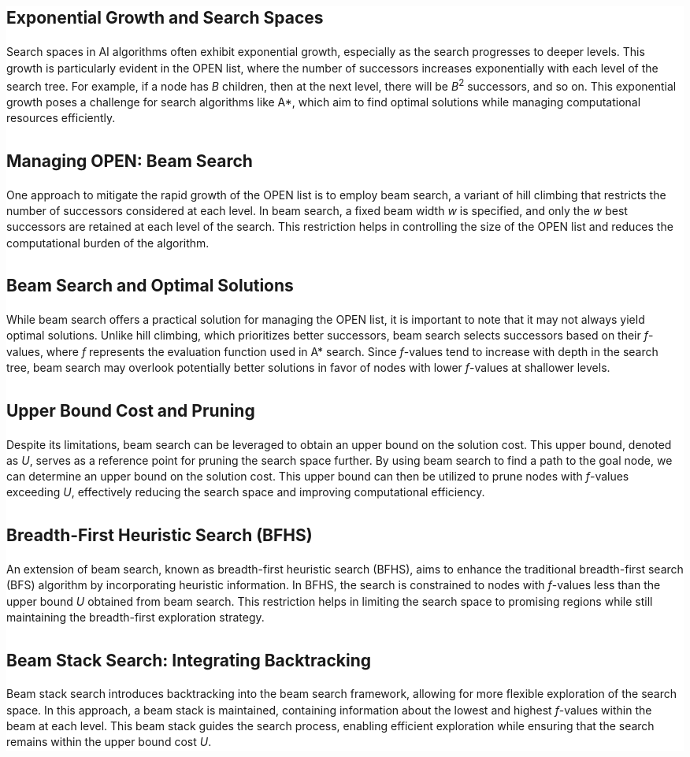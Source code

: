 ## Exponential Growth and Search Spaces

Search spaces in AI algorithms often exhibit exponential growth, especially as the search progresses to deeper levels. This growth is particularly evident in the OPEN list, where the number of successors increases exponentially with each level of the search tree. For example, if a node has $B$ children, then at the next level, there will be $B^2$ successors, and so on. This exponential growth poses a challenge for search algorithms like A*, which aim to find optimal solutions while managing computational resources efficiently.

## Managing OPEN: Beam Search

One approach to mitigate the rapid growth of the OPEN list is to employ beam search, a variant of hill climbing that restricts the number of successors considered at each level. In beam search, a fixed beam width $w$ is specified, and only the $w$ best successors are retained at each level of the search. This restriction helps in controlling the size of the OPEN list and reduces the computational burden of the algorithm.

## Beam Search and Optimal Solutions

While beam search offers a practical solution for managing the OPEN list, it is important to note that it may not always yield optimal solutions. Unlike hill climbing, which prioritizes better successors, beam search selects successors based on their $f$-values, where $f$ represents the evaluation function used in A* search. Since $f$-values tend to increase with depth in the search tree, beam search may overlook potentially better solutions in favor of nodes with lower $f$-values at shallower levels.

## Upper Bound Cost and Pruning

Despite its limitations, beam search can be leveraged to obtain an upper bound on the solution cost. This upper bound, denoted as $U$, serves as a reference point for pruning the search space further. By using beam search to find a path to the goal node, we can determine an upper bound on the solution cost. This upper bound can then be utilized to prune nodes with $f$-values exceeding $U$, effectively reducing the search space and improving computational efficiency.

## Breadth-First Heuristic Search (BFHS)

An extension of beam search, known as breadth-first heuristic search (BFHS), aims to enhance the traditional breadth-first search (BFS) algorithm by incorporating heuristic information. In BFHS, the search is constrained to nodes with $f$-values less than the upper bound $U$ obtained from beam search. This restriction helps in limiting the search space to promising regions while still maintaining the breadth-first exploration strategy.

## Beam Stack Search: Integrating Backtracking

Beam stack search introduces backtracking into the beam search framework, allowing for more flexible exploration of the search space. In this approach, a beam stack is maintained, containing information about the lowest and highest $f$-values within the beam at each level. This beam stack guides the search process, enabling efficient exploration while ensuring that the search remains within the upper bound cost $U$.
